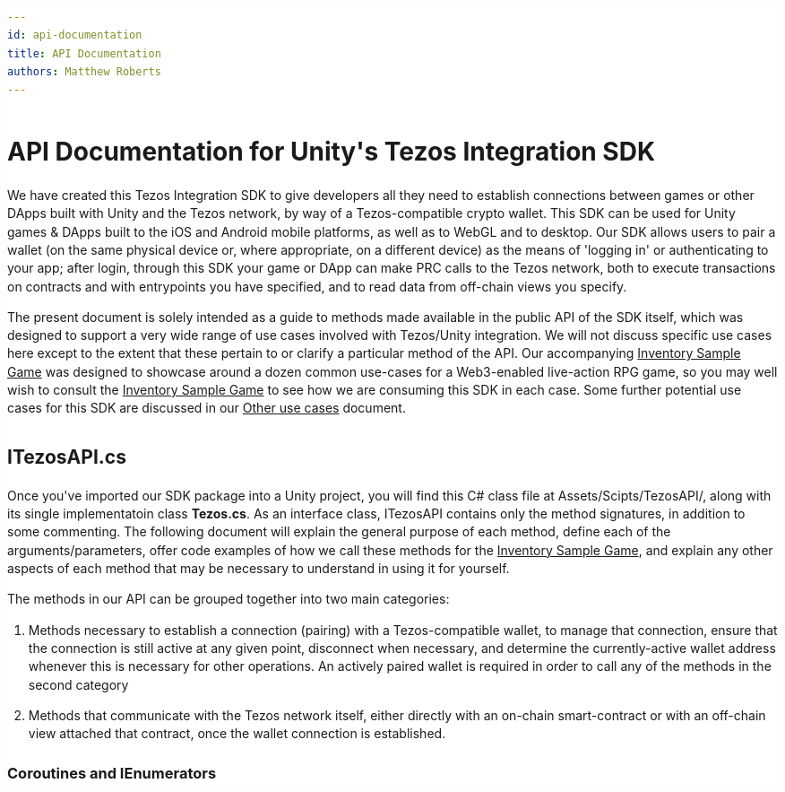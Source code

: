 ```yaml
---
id: api-documentation
title: API Documentation
authors: Matthew Roberts
---
```


# API Documentation for Unity's Tezos Integration SDK

We have created this Tezos Integration SDK to give developers all they need to establish connections between games or other DApps built with Unity and the Tezos network, by way of a Tezos-compatible crypto wallet.  This SDK can be used for Unity games & DApps built to the iOS and Android mobile platforms, as well as to WebGL and to desktop.  Our SDK allows users to pair a wallet (on the same physical device or, where appropriate, on a different device) as the means of 'logging in' or authenticating to your app; after login, through this SDK your game or DApp can make PRC calls to the Tezos network, both to execute transactions on contracts and with entrypoints you have specified, and to read data from off-chain views you specify.    

The present document is solely intended as a guide to methods made available in the public API of the SDK itself, which was designed to support a very wide range of use cases involved with Tezos/Unity integration.  We will not discuss specific use cases here except to the extent that these pertain to or clarify a particular method of the API.  Our accompanying [Inventory Sample Game](/gaming/unity-sdk/inventory-sample-game) was designed to showcase around a dozen common use-cases for a Web3-enabled live-action RPG game, so you may well wish to consult the [Inventory Sample Game](/gaming/unity-sdk/inventory-sample-game) to see how we are consuming this SDK in each case.  Some further potential use cases for this SDK are discussed in our [Other use cases](/gaming/unity-sdk/other-use-cases) document. 

## ITezosAPI.cs

Once you've imported our SDK package into a Unity project, you will find this C# class file at Assets/Scipts/TezosAPI/, along with its single implementatoin class **Tezos.cs**.  As an interface class, ITezosAPI contains only the method signatures, in addition to some commenting.  The following document will explain the general purpose of each method, define each of the arguments/parameters, offer code examples of how we call these methods for the [Inventory Sample Game](/gaming/unity-sdk/inventory-sample-game), and explain any other aspects of each method that may be necessary to understand in using it for yourself.

The methods in our API can be grouped together into two main categories: 

1) Methods necessary to establish a connection (pairing) with a Tezos-compatible wallet, to manage that connection, ensure that the connection is still active at any given point, disconnect when necessary, and determine the currently-active wallet address whenever this is necessary for other operations.  An actively paired wallet is required in order to call any of the methods in the second category


2) Methods that communicate with the Tezos network itself, either directly with an on-chain smart-contract or with an off-chain view attached that contract, once the wallet connection is established.  

### Coroutines and IEnumerators

